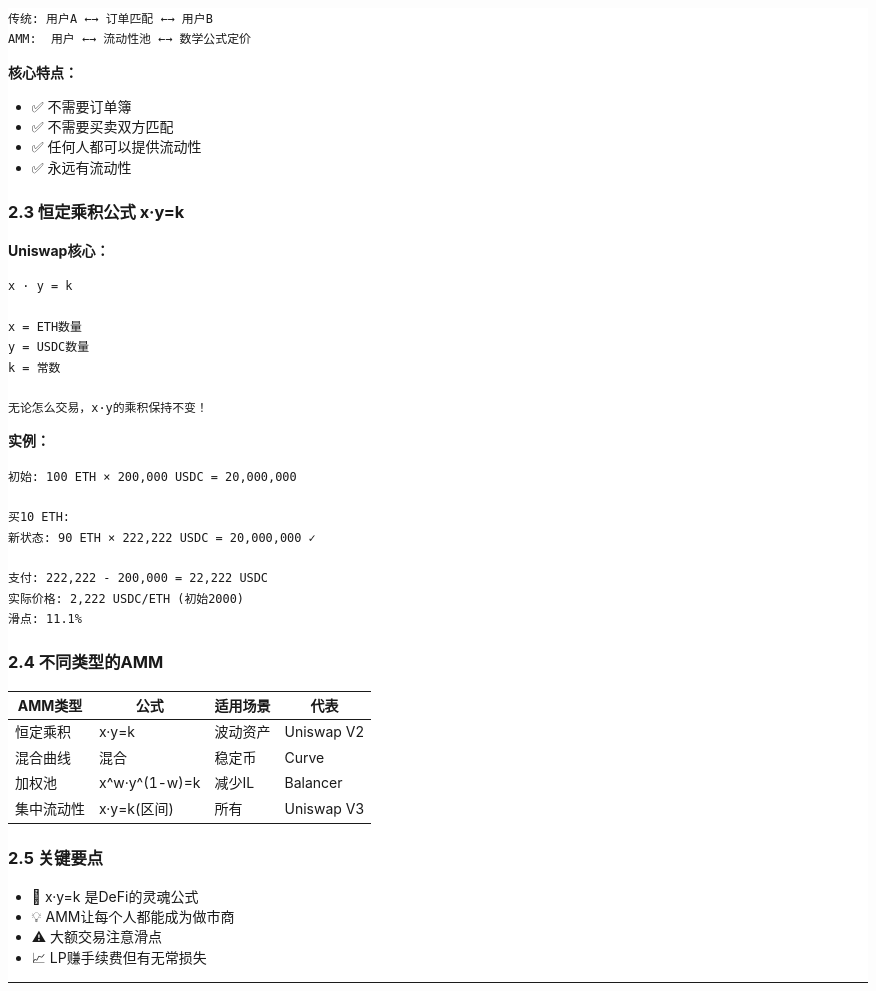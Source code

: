 ```
传统: 用户A ←→ 订单匹配 ←→ 用户B
AMM:  用户 ←→ 流动性池 ←→ 数学公式定价
```

**核心特点：**
- ✅ 不需要订单簿
- ✅ 不需要买卖双方匹配
- ✅ 任何人都可以提供流动性
- ✅ 永远有流动性

### 2.3 恒定乘积公式 x·y=k

**Uniswap核心：**

```
x · y = k

x = ETH数量
y = USDC数量
k = 常数

无论怎么交易，x·y的乘积保持不变！
```

**实例：**

```
初始: 100 ETH × 200,000 USDC = 20,000,000

买10 ETH:
新状态: 90 ETH × 222,222 USDC = 20,000,000 ✓

支付: 222,222 - 200,000 = 22,222 USDC
实际价格: 2,222 USDC/ETH (初始2000)
滑点: 11.1%
```

### 2.4 不同类型的AMM

| AMM类型 | 公式 | 适用场景 | 代表 |
|---------|------|---------|------|
| 恒定乘积 | x·y=k | 波动资产 | Uniswap V2 |
| 混合曲线 | 混合 | 稳定币 | Curve |
| 加权池 | x^w·y^(1-w)=k | 减少IL | Balancer |
| 集中流动性 | x·y=k(区间) | 所有 | Uniswap V3 |

### 2.5 关键要点

- 🎯 x·y=k 是DeFi的灵魂公式
- 💡 AMM让每个人都能成为做市商
- ⚠️ 大额交易注意滑点
- 📈 LP赚手续费但有无常损失

---